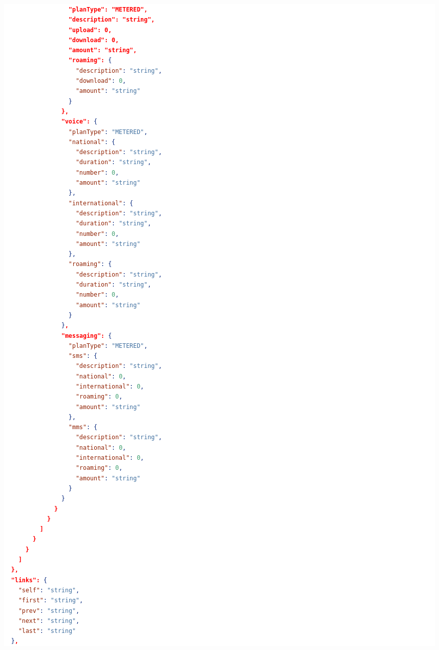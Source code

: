 ```json
                  "planType": "METERED",
                  "description": "string",
                  "upload": 0,
                  "download": 0,
                  "amount": "string",
                  "roaming": {
                    "description": "string",
                    "download": 0,
                    "amount": "string"
                  }
                },
                "voice": {
                  "planType": "METERED",
                  "national": {
                    "description": "string",
                    "duration": "string",
                    "number": 0,
                    "amount": "string"
                  },
                  "international": {
                    "description": "string",
                    "duration": "string",
                    "number": 0,
                    "amount": "string"
                  },
                  "roaming": {
                    "description": "string",
                    "duration": "string",
                    "number": 0,
                    "amount": "string"
                  }
                },
                "messaging": {
                  "planType": "METERED",
                  "sms": {
                    "description": "string",
                    "national": 0,
                    "international": 0,
                    "roaming": 0,
                    "amount": "string"
                  },
                  "mms": {
                    "description": "string",
                    "national": 0,
                    "international": 0,
                    "roaming": 0,
                    "amount": "string"
                  }
                }
              }
            }
          ]
        }
      }
    ]
  },
  "links": {
    "self": "string",
    "first": "string",
    "prev": "string",
    "next": "string",
    "last": "string"
  },
```